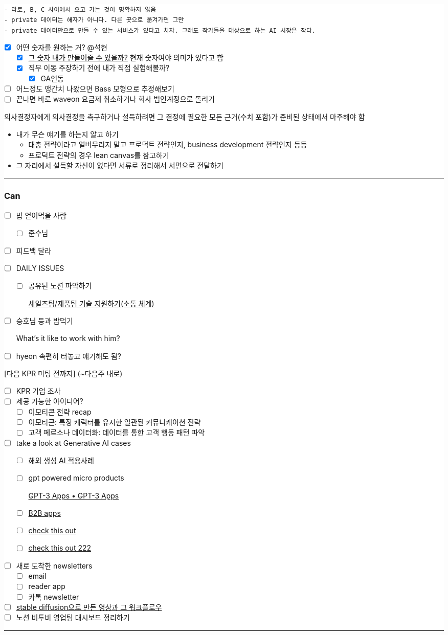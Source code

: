     - 라로, B, C 사이에서 오고 가는 것이 명확하지 않음
    - private 데이터는 해자가 아니다. 다른 곳으로 옮겨가면 그만
    - private 데이터만으로 만들 수 있는 서비스가 있다고 치자. 그래도 작가들을 대상으로 하는 AI 시장은 작다.
- [x]  어떤 숫자를 원하는 거? @석현
    - [x]  [그 숫자 내가 만들어줄 수 있을까?](https://unbounce.com/product/smart-traffic/) 현재 숫자여야 의미가 있다고 함
    - [x]  직무 이동 주장하기 전에 내가 직접 실험해볼까?
        - [x]  GA연동
- [ ]  어느정도 앵간치 나왔으면 Bass 모형으로 추정해보기
- [ ]  끝나면 바로 waveon 요금제 취소하거나 회사 법인계정으로 돌리기

의사결정자에게 의사결정을 촉구하거나 설득하려면 그 결정에 필요한 모든 근거(수치 포함)가 준비된 상태에서 마주해야 함

- 내가 무슨 얘기를 하는지 알고 하기
    - 대충 전략이라고 얼버무리지 말고 프로덕트 전략인지, business development 전략인지 등등
    - 프로덕트 전략의 경우 lean canvas를 참고하기
- 그 자리에서 설득할 자신이 없다면 서류로 정리해서 서면으로 전달하기

---

### Can

- [ ]  밥 얻어먹을 사람
    - [ ]  준수님
- [ ]  피드백 달라
- [ ]  DAILY ISSUES
    - [ ]  공유된 노션 파악하기
        
        [](https://www.notion.so/8a6a7896ca5042f787d069de3a407f72?pvs=21) 
        
        [세일즈팀/제품팀 기술 지원하기(소통 체계)](https://www.notion.so/8997bcc1a7764b5f9231a2c1f446d84b?pvs=21) 
        
- [ ]  승호님 등과 밥먹기
    
    What’s it like to work with him?
    
- [ ]  hyeon 속편히 터놓고 얘기해도 됨?

[다음 KPR 미팅 전까지] (~다음주 내로)

- [ ]  KPR 기업 조사
- [ ]  제공 가능한 아이디어?
    - [ ]  이모티콘 전략 recap
    - [ ]  이모티콘: 특정 캐릭터를 유지한 일관된 커뮤니케이션 전략
    - [ ]  고객 페르소나 데이터화: 데이터를 통한 고객 행동 패턴 파악

- [ ]  take a look at Generative AI cases
    - [ ]  [해외 생성 AI 적용사례](https://www.notion.so/AI-fc66f14a19f3421a8564c616513692ac?pvs=21)
    - [ ]  gpt powered micro products
        
        [GPT-3 Apps • GPT-3 Apps](https://gpt-apps.com/)
        
    - [ ]  [B2B apps](https://www.notion.so/SaaS-B2B-by-bf26e8c9605744aa9c710a62cdc36b41?pvs=21)
    - [ ]  [check this out](https://lionrocket.slack.com/archives/C022N3PU5EG/p1680161822427429)
    - [ ]  [check this out 222](https://lionrocket.slack.com/archives/C01F2SRJXLK/p1680222703532449)
- [ ]  새로 도착한 newsletters
    - [ ]  email
    - [ ]  reader app
    - [ ]  카톡 newsletter
- [ ]  [stable diffusion으로 만든 영상과 그 워크플로우](https://lionrocket.slack.com/archives/C01F2SRJXLK/p1680139963657019)
- [ ]  노션 비투비 영업팀 대시보드 정리하기

---